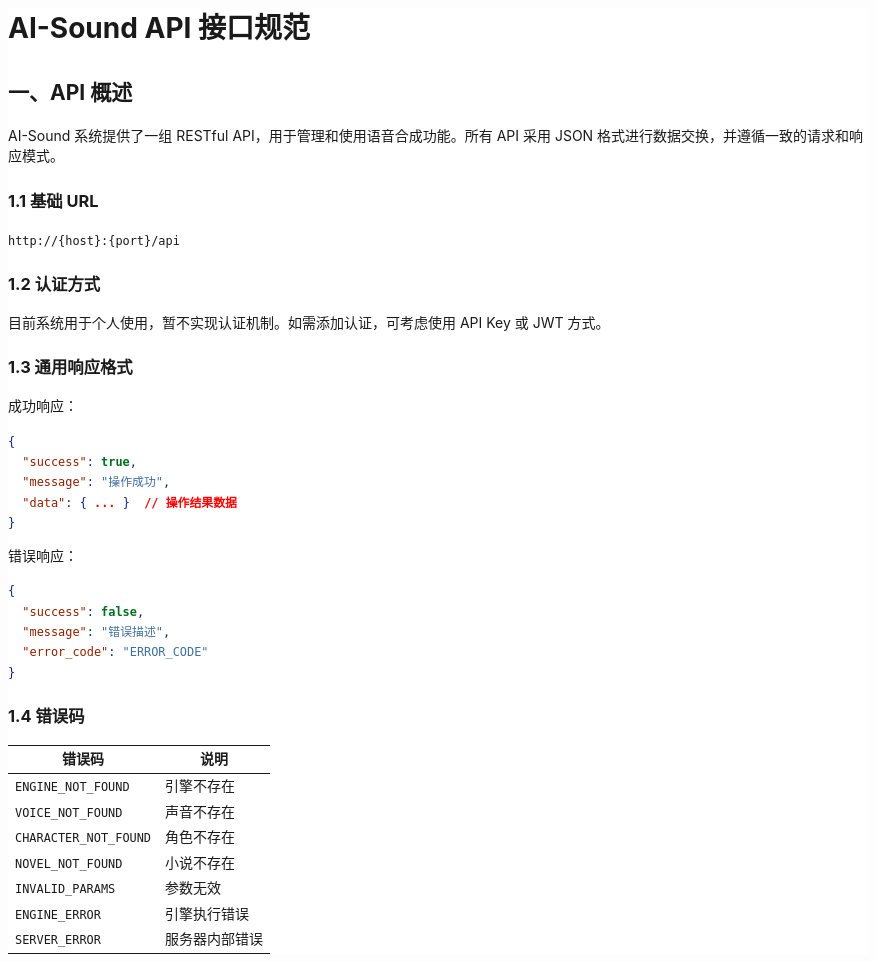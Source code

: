 # AI-Sound API 接口规范

## 一、API 概述

AI-Sound 系统提供了一组 RESTful API，用于管理和使用语音合成功能。所有 API 采用 JSON 格式进行数据交换，并遵循一致的请求和响应模式。

### 1.1 基础 URL

```
http://{host}:{port}/api
```

### 1.2 认证方式

目前系统用于个人使用，暂不实现认证机制。如需添加认证，可考虑使用 API Key 或 JWT 方式。

### 1.3 通用响应格式

成功响应：

```json
{
  "success": true,
  "message": "操作成功",
  "data": { ... }  // 操作结果数据
}
```

错误响应：

```json
{
  "success": false,
  "message": "错误描述",
  "error_code": "ERROR_CODE"
}
```

### 1.4 错误码

| 错误码 | 说明 |
|-------|------|
| `ENGINE_NOT_FOUND` | 引擎不存在 |
| `VOICE_NOT_FOUND` | 声音不存在 |
| `CHARACTER_NOT_FOUND` | 角色不存在 |
| `NOVEL_NOT_FOUND` | 小说不存在 |
| `INVALID_PARAMS` | 参数无效 |
| `ENGINE_ERROR` | 引擎执行错误 |
| `SERVER_ERROR` | 服务器内部错误 |
